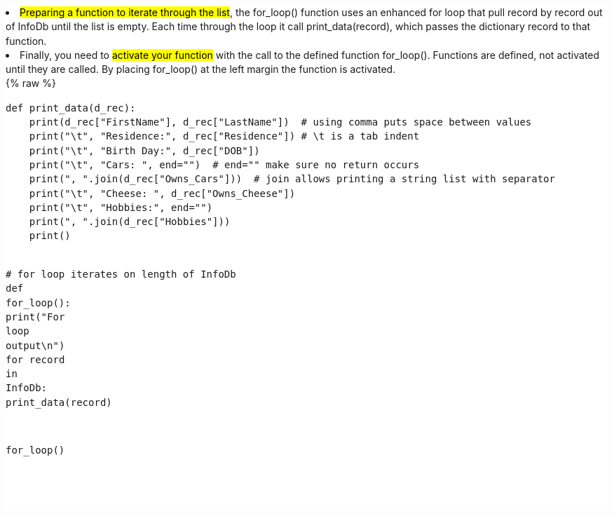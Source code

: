 <li><mark>Preparing a function to iterate through the list</mark>, the for_loop() function uses an enhanced for loop that pull record by record out of InfoDb until the list is empty.  Each time through the loop it call print_data(record), which passes the dictionary record to that function.</li>
<li>Finally, you need to <mark>activate your function</mark> with the call to the defined function for_loop().  Functions are defined, not activated until they are called.  By placing for_loop() at the left margin the function is activated.</li>
</ul>

</div>
</div>
</div>
    {% raw %}
    
<div class="cell border-box-sizing code_cell rendered">
<div class="input">

<div class="inner_cell">
    <div class="input_area">
<div class=" highlight hl-ipython3"><pre><span></span><span class="k">def</span> <span class="nf">print_data</span><span class="p">(</span><span class="n">d_rec</span><span class="p">):</span>
    <span class="nb">print</span><span class="p">(</span><span class="n">d_rec</span><span class="p">[</span><span class="s2">&quot;FirstName&quot;</span><span class="p">],</span> <span class="n">d_rec</span><span class="p">[</span><span class="s2">&quot;LastName&quot;</span><span class="p">])</span>  <span class="c1"># using comma puts space between values</span>
    <span class="nb">print</span><span class="p">(</span><span class="s2">&quot;</span><span class="se">\t</span><span class="s2">&quot;</span><span class="p">,</span> <span class="s2">&quot;Residence:&quot;</span><span class="p">,</span> <span class="n">d_rec</span><span class="p">[</span><span class="s2">&quot;Residence&quot;</span><span class="p">])</span> <span class="c1"># \t is a tab indent</span>
    <span class="nb">print</span><span class="p">(</span><span class="s2">&quot;</span><span class="se">\t</span><span class="s2">&quot;</span><span class="p">,</span> <span class="s2">&quot;Birth Day:&quot;</span><span class="p">,</span> <span class="n">d_rec</span><span class="p">[</span><span class="s2">&quot;DOB&quot;</span><span class="p">])</span>
    <span class="nb">print</span><span class="p">(</span><span class="s2">&quot;</span><span class="se">\t</span><span class="s2">&quot;</span><span class="p">,</span> <span class="s2">&quot;Cars: &quot;</span><span class="p">,</span> <span class="n">end</span><span class="o">=</span><span class="s2">&quot;&quot;</span><span class="p">)</span>  <span class="c1"># end=&quot;&quot; make sure no return occurs</span>
    <span class="nb">print</span><span class="p">(</span><span class="s2">&quot;, &quot;</span><span class="o">.</span><span class="n">join</span><span class="p">(</span><span class="n">d_rec</span><span class="p">[</span><span class="s2">&quot;Owns_Cars&quot;</span><span class="p">]))</span>  <span class="c1"># join allows printing a string list with separator</span>
    <span class="nb">print</span><span class="p">(</span><span class="s2">&quot;</span><span class="se">\t</span><span class="s2">&quot;</span><span class="p">,</span> <span class="s2">&quot;Cheese: &quot;</span><span class="p">,</span> <span class="n">d_rec</span><span class="p">[</span><span class="s2">&quot;Owns_Cheese&quot;</span><span class="p">])</span>
    <span class="nb">print</span><span class="p">(</span><span class="s2">&quot;</span><span class="se">\t</span><span class="s2">&quot;</span><span class="p">,</span> <span class="s2">&quot;Hobbies:&quot;</span><span class="p">,</span> <span class="n">end</span><span class="o">=</span><span class="s2">&quot;&quot;</span><span class="p">)</span>
    <span class="nb">print</span><span class="p">(</span><span class="s2">&quot;, &quot;</span><span class="o">.</span><span class="n">join</span><span class="p">(</span><span class="n">d_rec</span><span class="p">[</span><span class="s2">&quot;Hobbies&quot;</span><span class="p">]))</span>
    <span class="nb">print</span><span class="p">()</span>


<span class="c1"># for loop iterates on length of InfoDb</span>
<span class="k">def</span> <span class="nf">for_loop</span><span class="p">():</span>
    <span class="nb">print</span><span class="p">(</span><span class="s2">&quot;For loop output</span><span class="se">\n</span><span class="s2">&quot;</span><span class="p">)</span>
    <span class="k">for</span> <span class="n">record</span> <span class="ow">in</span> <span class="n">InfoDb</span><span class="p">:</span>
        <span class="n">print_data</span><span class="p">(</span><span class="n">record</span><span class="p">)</span>

<span class="n">for_loop</span><span class="p">()</span>